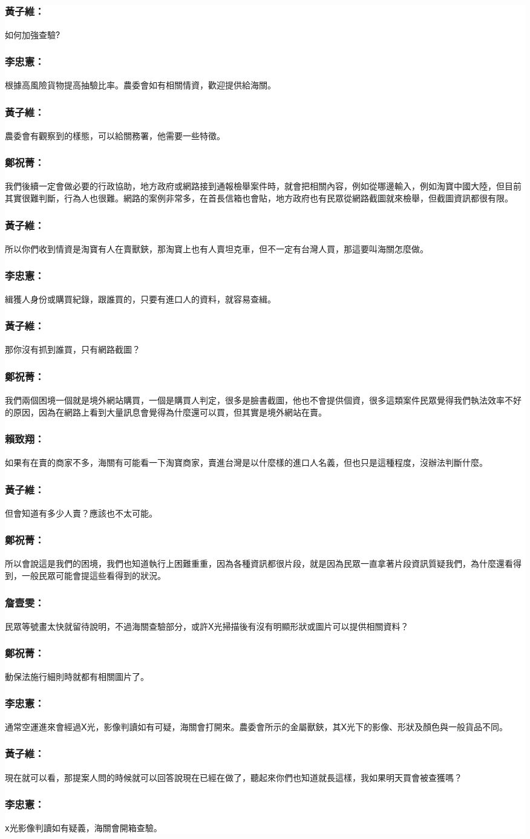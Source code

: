 ### 黃子維：
如何加強查驗?

### 李忠憲：
根據高風險貨物提高抽驗比率。農委會如有相關情資，歡迎提供給海關。

### 黃子維：
農委會有觀察到的樣態，可以給關務署，他需要一些特徵。

### 鄭祝菁：
我們後續一定會做必要的行政協助，地方政府或網路接到通報檢舉案件時，就會把相關內容，例如從哪邊輸入，例如淘寶中國大陸，但目前其實很難判斷，行為人也很難。網路的案例非常多，在首長信箱也會貼，地方政府也有民眾從網路截圖就來檢舉，但截圖資訊都很有限。

### 黃子維：
所以你們收到情資是淘寶有人在賣獸鋏，那淘寶上也有人賣坦克車，但不一定有台灣人買，那這要叫海關怎麼做。

### 李忠憲：
緝獲人身份或購買紀錄，跟誰買的，只要有進口人的資料，就容易查緝。

### 黃子維：
那你沒有抓到誰買，只有網路截圖？

### 鄭祝菁：
我們兩個困境一個就是境外網站購買，一個是購買人判定，很多是臉書截圖，他也不會提供個資，很多這類案件民眾覺得我們執法效率不好的原因，因為在網路上看到大量訊息會覺得為什麼還可以買，但其實是境外網站在賣。

### 賴致翔：
如果有在賣的商家不多，海關有可能看一下淘寶商家，賣進台灣是以什麼樣的進口人名義，但也只是這種程度，沒辦法判斷什麼。

### 黃子維：
但會知道有多少人賣？應該也不太可能。

### 鄭祝菁：
所以會說這是我們的困境，我們也知道執行上困難重重，因為各種資訊都很片段，就是因為民眾一直拿著片段資訊質疑我們，為什麼還看得到，一般民眾可能會提這些看得到的狀況。

### 詹壹雯：
民眾等號畫太快就留待說明，不過海關查驗部分，或許X光掃描後有沒有明顯形狀或圖片可以提供相關資料？

### 鄭祝菁：
動保法施行細則時就都有相關圖片了。

### 李忠憲：
通常空運進來會經過X光，影像判讀如有可疑，海關會打開來。農委會所示的金屬獸鋏，其X光下的影像、形狀及顏色與一般貨品不同。

### 黃子維：
現在就可以看，那提案人問的時候就可以回答說現在已經在做了，聽起來你們也知道就長這樣，我如果明天買會被查獲嗎？

### 李忠憲：
x光影像判讀如有疑義，海關會開箱查驗。
